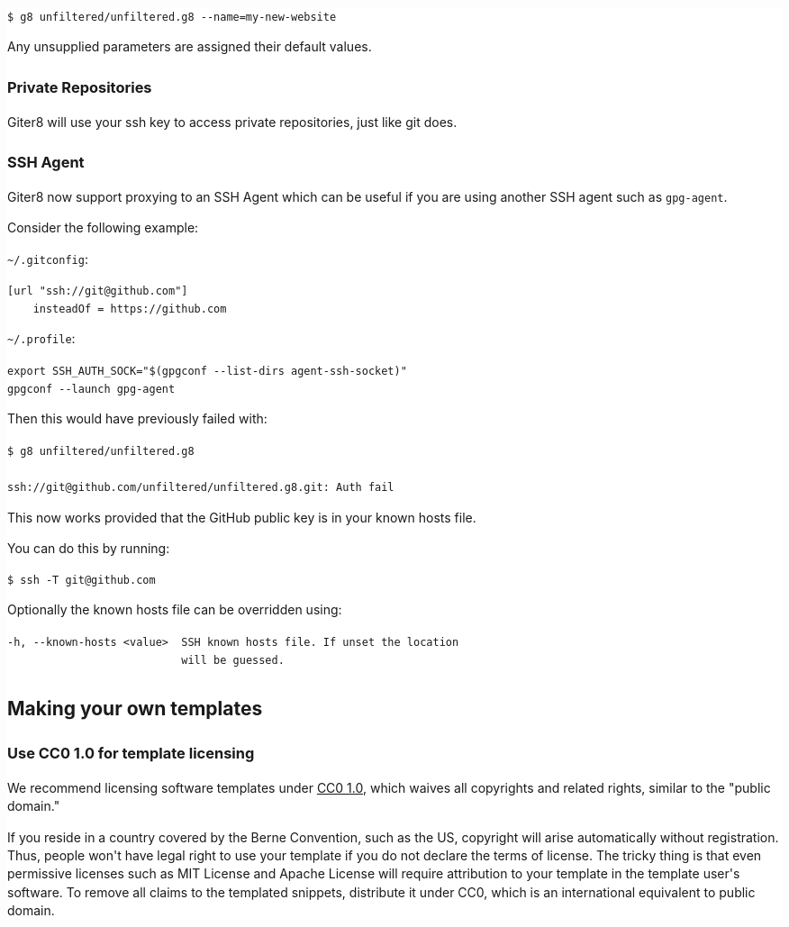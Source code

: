     $ g8 unfiltered/unfiltered.g8 --name=my-new-website

Any unsupplied parameters are assigned their default values.

### Private Repositories

Giter8 will use your ssh key to access private repositories, just like git does.

### SSH Agent

Giter8 now support proxying to an SSH Agent which can be useful if you are using another SSH agent
such as `gpg-agent`.

Consider the following example:

`~/.gitconfig`:

    [url "ssh://git@github.com"]
        insteadOf = https://github.com

`~/.profile`:

    export SSH_AUTH_SOCK="$(gpgconf --list-dirs agent-ssh-socket)"
    gpgconf --launch gpg-agent 

Then this would have previously failed with:

    $ g8 unfiltered/unfiltered.g8
    
    ssh://git@github.com/unfiltered/unfiltered.g8.git: Auth fail

This now works provided that the GitHub public key is in your known hosts file.

You can do this by running:

    $ ssh -T git@github.com

Optionally the known hosts file can be overridden using:

    -h, --known-hosts <value>  SSH known hosts file. If unset the location 
                               will be guessed.


  [CC0]: https://creativecommons.org/publicdomain/zero/1.0/

Making your own templates
-------------------------

### Use CC0 1.0 for template licensing

We recommend licensing software templates under [CC0 1.0][CC0],
which waives all copyrights and related rights, similar to the "public domain."

If you reside in a country covered by the Berne Convention, such as the US,
copyright will arise automatically without registration.
Thus, people won't have legal right to use your template if you do not
declare the terms of license.
The tricky thing is that even permissive licenses such as MIT License and Apache License will
require attribution to your template in the template user's software.
To remove all claims to the templated snippets, distribute it under CC0, which is an international equivalent to public domain.


[launcher]: https://www.scala-sbt.org/1.x/docs/Setup.html
[new]: https://www.scala-sbt.org/1.x/docs/sbt-new-and-Templates.html
[uft]: https://github.com/unfiltered/unfiltered.g8
[wiki]: https://github.com/foundweekends/giter8/wiki/giter8-templates
[st]: https://www.stringtemplate.org/
[conditionals]: https://github.com/antlr/stringtemplate4/blob/master/doc/templates.md#conditionals
  [scripted]: https://www.scala-sbt.org/1.x/docs/Testing-sbt-plugins.html
  [wiki]: https://github.com/foundweekends/giter8/wiki/giter8-templates
  [mill-plugin]: https://github.com/ckipp01/mill-giter8
  [src-layout]: https://www.foundweekends.org/giter8/template.html#template+layout
[official page]: https://github.com/foundweekends/conscript
[conscript]: https://www.foundweekends.org/conscript/